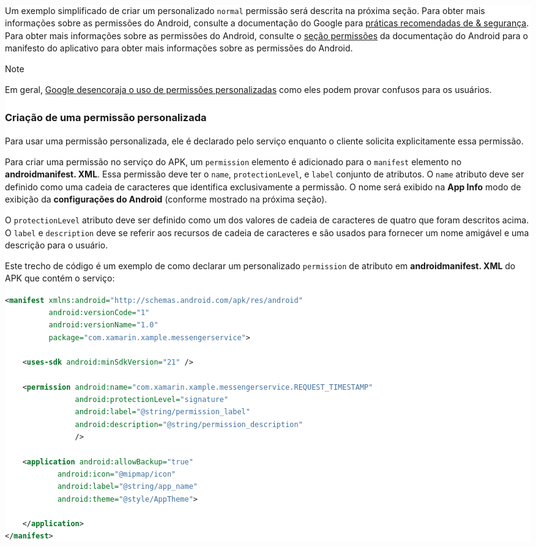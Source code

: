 Um exemplo simplificado de criar um personalizado `normal` permissão será descrita na próxima seção. Para obter mais informações sobre as permissões do Android, consulte a documentação do Google para [práticas recomendadas de & segurança](https://developer.android.com/training/articles/security-tips.html). Para obter mais informações sobre as permissões do Android, consulte o [seção permissões](https://developer.android.com/guide/topics/manifest/manifest-intro.html#perms) da documentação do Android para o manifesto do aplicativo para obter mais informações sobre as permissões do Android.

> [!NOTE]
> Em geral, [Google desencoraja o uso de permissões personalizadas](https://developer.android.com/training/articles/security-tips.html#RequestingPermissions) como eles podem provar confusos para os usuários.

### <a name="creating-a-custom-permission"></a>Criação de uma permissão personalizada

Para usar uma permissão personalizada, ele é declarado pelo serviço enquanto o cliente solicita explicitamente essa permissão.

Para criar uma permissão no serviço do APK, um `permission` elemento é adicionado para o `manifest` elemento no **androidmanifest. XML**. Essa permissão deve ter o `name`, `protectionLevel`, e `label` conjunto de atributos. O `name` atributo deve ser definido como uma cadeia de caracteres que identifica exclusivamente a permissão. O nome será exibido na **App Info** modo de exibição da **configurações do Android** (conforme mostrado na próxima seção).

O `protectionLevel` atributo deve ser definido como um dos valores de cadeia de caracteres de quatro que foram descritos acima.  O `label` e `description` deve se referir aos recursos de cadeia de caracteres e são usados para fornecer um nome amigável e uma descrição para o usuário.

Este trecho de código é um exemplo de como declarar um personalizado `permission` de atributo em **androidmanifest. XML** do APK que contém o serviço:

```xml
<manifest xmlns:android="http://schemas.android.com/apk/res/android"
          android:versionCode="1"
          android:versionName="1.0"
          package="com.xamarin.xample.messengerservice">

    <uses-sdk android:minSdkVersion="21" />

    <permission android:name="com.xamarin.xample.messengerservice.REQUEST_TIMESTAMP"
                android:protectionLevel="signature"
                android:label="@string/permission_label"
                android:description="@string/permission_description"
                />

    <application android:allowBackup="true"
            android:icon="@mipmap/icon"
            android:label="@string/app_name"
            android:theme="@style/AppTheme">

    </application>
</manifest>
```

